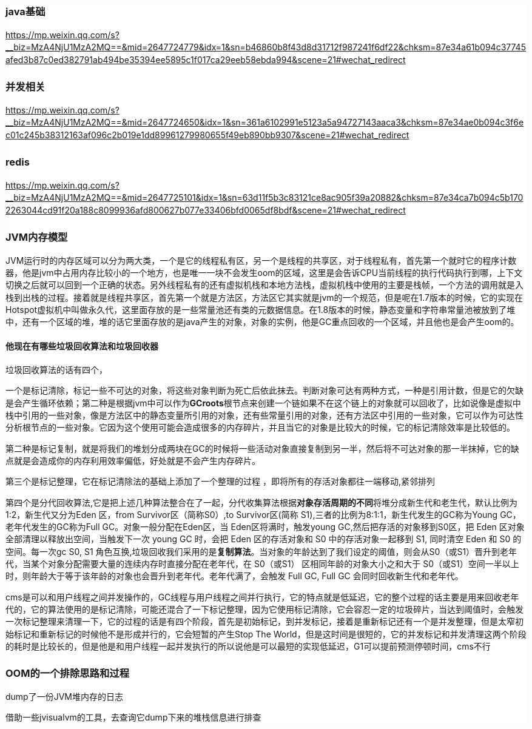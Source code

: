 

### java基础

https://mp.weixin.qq.com/s?__biz=MzA4NjU1MzA2MQ==&mid=2647724779&idx=1&sn=b46860b8f43d8d31712f987241f6df22&chksm=87e34a61b094c37745afed3b87c0ed382791ab494be35394ee5895c1f017ca29eeb58ebda994&scene=21#wechat_redirect

### 并发相关

https://mp.weixin.qq.com/s?__biz=MzA4NjU1MzA2MQ==&mid=2647724650&idx=1&sn=361a6102991e5123a5a94727143aaca3&chksm=87e34ae0b094c3f6ec01c245b38312163af096c2b019e1dd89961279980655f49eb890bb9307&scene=21#wechat_redirect

### redis

https://mp.weixin.qq.com/s?__biz=MzA4NjU1MzA2MQ==&mid=2647725101&idx=1&sn=63d11f5b3c83121ce8ac905f39a20882&chksm=87e34ca7b094c5b1702263044cd91f20a188c8099936afd800627b077e33406bfd0065df8bdf&scene=21#wechat_redirect

### JVM内存模型

JVM运行时的内存区域可以分为两大类，一个是它的线程私有区，另一个是线程的共享区，对于线程私有，首先第一个就时它的程序计数器，他是jvm中占用内存比较小的一个地方，也是唯一一块不会发生oom的区域，这里是会告诉CPU当前线程的执行代码执行到哪，上下文切换之后就可以回到一个正确的状态。另外线程私有的还有虚拟机栈和本地方法栈，虚拟机栈中使用的主要是栈帧，一个方法的调用就是入栈到出栈的过程。接着就是线程共享区，首先第一个就是方法区，方法区它其实就是jvm的一个规范，但是呢在1.7版本的时候，它的实现在Hotspot虚拟机中叫做永久代，这里面存放的是一些常量池还有类的元数据信息。在1.8版本的时候，静态变量和字符串常量池被放到了堆中，还有一个区域的堆，堆的话它里面存放的是java产生的对象，对象的实例，他是GC重点回收的一个区域，并且他也是会产生oom的。

#### 他现在有哪些垃圾回收算法和垃圾回收器

垃圾回收算法的话有四个，

一个是标记清除，标记一些不可达的对象，将这些对象判断为死亡后依此抹去。判断对象可达有两种方式，一种是引用计数，但是它的欠缺是会产生循环依赖；第二种是根据jvm中可以作为**GCroots**根节点来创建一个链如果不在这个链上的对象就可以回收了，比如说像是虚拟中栈中引用的一些对象，像是方法区中的静态变量所引用的对象，还有些常量引用的对象，还有方法区中引用的一些对象，它可以作为可达性分析根节点的一些对象。它因为这个使用可能会造成很多的内存碎片，并且当它的对象是比较大的时候，它的标记清除效率是比较低的。

第二种是标记复制，就是将我们的堆划分成两块在GC的时候将一些活动对象直接复制到另一半，然后将不可达对象的那一半抹掉，它的缺点就是会造成你的内存利用效率偏低，好处就是不会产生内存碎片。

第三个是标记整理，它在标记清除法的基础上添加了一个整理的过程 ，即将所有的存活对象都往一端移动,紧邻排列

第四个是分代回收算法,它是把上述几种算法整合在了一起，分代收集算法根据**对象存活周期的不同**将堆分成新生代和老生代，默认比例为1:2，新生代又分为Eden 区，from Survivor区（简称S0）,to Survivor区(简称 S1),三者的比例为8:1:1，新生代发生的GC称为Young GC，老年代发生的GC称为Full GC。对象一般分配在Eden区，当 Eden区将满时，触发young GC,然后把存活的对象移到S0区，把 Eden 区对象全部清理以释放出空间，当触发下一次 young GC 时，会把 Eden 区的存活对象和 S0 中的存活对象一起移到 S1, 同时清空 Eden 和 S0 的空间。每一次gc S0, S1 角色互换,垃圾回收我们采用的是**复制算法**。当对象的年龄达到了我们设定的阈值，则会从S0（或S1）晋升到老年代，当某个对象分配需要大量的连续内存时直接分配在老年代，在 S0（或S1） 区相同年龄的对象大小之和大于 S0（或S1）空间一半以上时，则年龄大于等于该年龄的对象也会晋升到老年代。老年代满了，会触发 Full GC, Full GC 会同时回收新生代和老年代。

cms是可以和用户线程之间并发操作的，GC线程与用户线程之间并行执行，它的特点就是低延迟，它的整个过程的话主要是用来回收老年代的，它的算法使用的是标记清除，可能还混合了一下标记整理，因为它使用标记清除，它会容忍一定的垃圾碎片，当达到阈值时，会触发一次标记整理来清理一下，它的过程的话是有四个阶段，首先是初始标记，到并发标记，接着是重新标记还有一个是并发整理，但是太窄初始标记和重新标记的时候他不是形成并行的，它会短暂的产生Stop The World，但是这时间是很短的，它的并发标记和并发清理这两个阶段的耗时是比较长的，但是他是和用户线程一起并发执行的所以说他是可以最短的实现低延迟，G1可以提前预测停顿时间，cms不行

### OOM的一个排除思路和过程

dump了一份JVM堆内存的日志

借助一些jvisualvm的工具，去查询它dump下来的堆栈信息进行排查
